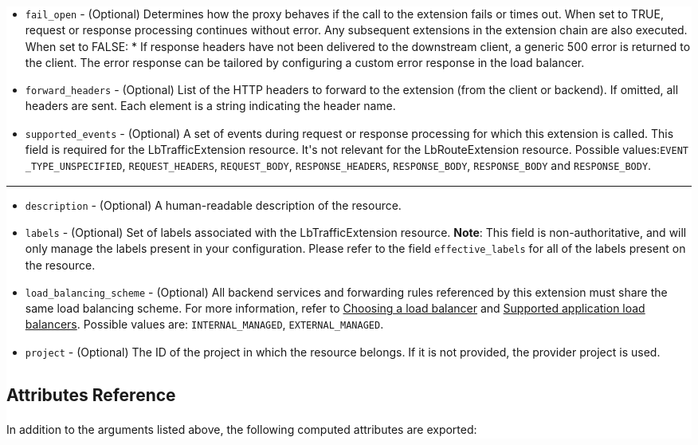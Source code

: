 * `fail_open` -
  (Optional)
  Determines how the proxy behaves if the call to the extension fails or times out.
  When set to TRUE, request or response processing continues without error.
  Any subsequent extensions in the extension chain are also executed.
  When set to FALSE: * If response headers have not been delivered to the downstream client,
  a generic 500 error is returned to the client. The error response can be tailored by
  configuring a custom error response in the load balancer.

* `forward_headers` -
  (Optional)
  List of the HTTP headers to forward to the extension (from the client or backend).
  If omitted, all headers are sent. Each element is a string indicating the header name.

* `supported_events` -
  (Optional)
  A set of events during request or response processing for which this extension is called.
  This field is required for the LbTrafficExtension resource. It's not relevant for the LbRouteExtension
  resource. Possible values:`EVENT_TYPE_UNSPECIFIED`, `REQUEST_HEADERS`, `REQUEST_BODY`, `RESPONSE_HEADERS`,
  `RESPONSE_BODY`, `RESPONSE_BODY` and `RESPONSE_BODY`.

- - -


* `description` -
  (Optional)
  A human-readable description of the resource.

* `labels` -
  (Optional)
  Set of labels associated with the LbTrafficExtension resource.
  **Note**: This field is non-authoritative, and will only manage the labels present in your configuration.
  Please refer to the field `effective_labels` for all of the labels present on the resource.

* `load_balancing_scheme` -
  (Optional)
  All backend services and forwarding rules referenced by this extension must share the same load balancing scheme.
  For more information, refer to [Choosing a load balancer](https://cloud.google.com/load-balancing/docs/backend-service) and
  [Supported application load balancers](https://cloud.google.com/service-extensions/docs/callouts-overview#supported-lbs).
  Possible values are: `INTERNAL_MANAGED`, `EXTERNAL_MANAGED`.

* `project` - (Optional) The ID of the project in which the resource belongs.
    If it is not provided, the provider project is used.


## Attributes Reference

In addition to the arguments listed above, the following computed attributes are exported:
